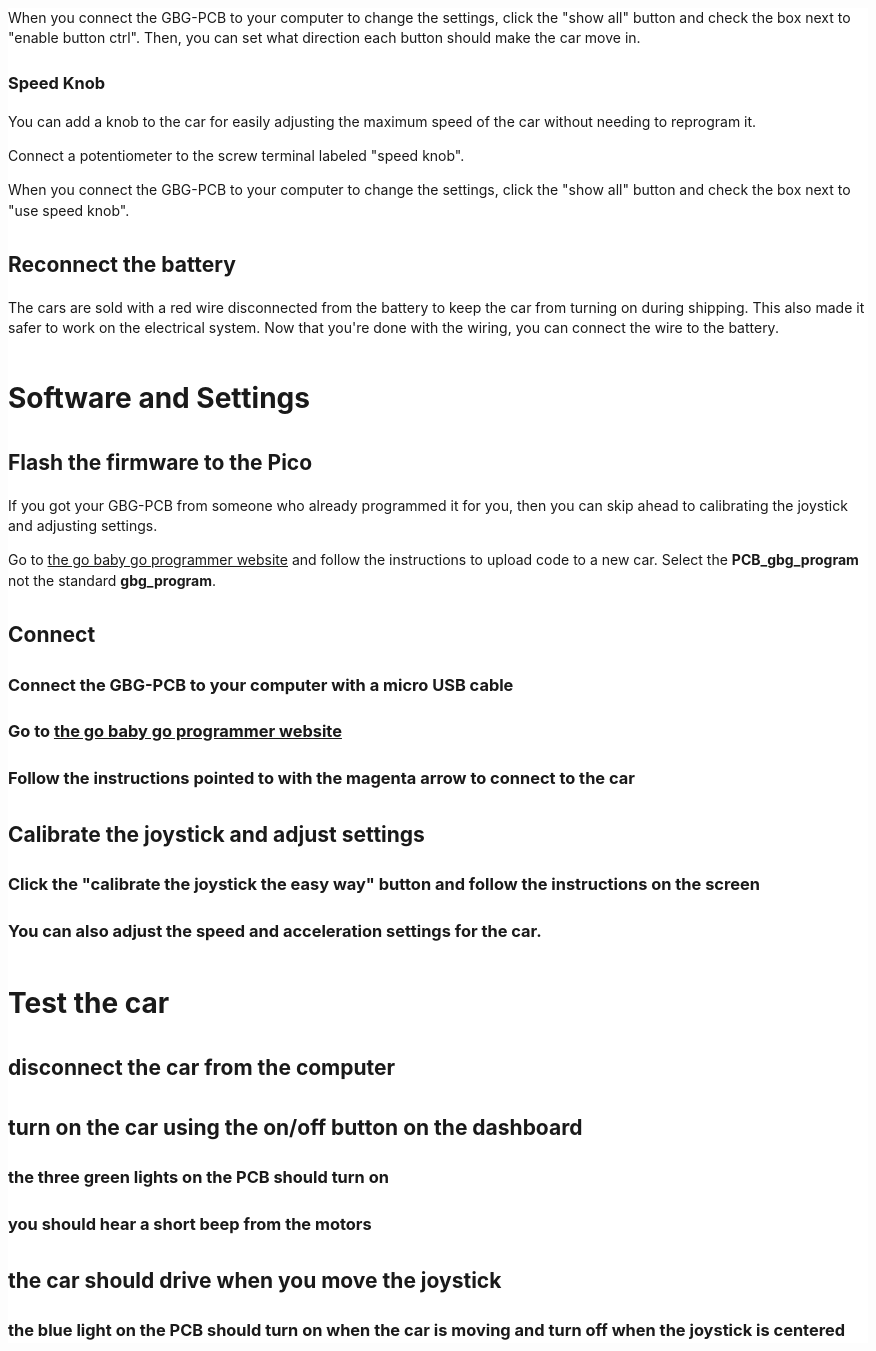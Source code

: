 When you connect the GBG-PCB to your computer to change the settings, click the "show all" button and check the box next to "enable button ctrl". Then, you can set what direction each button should make the car move in.

### Speed Knob
You can add a knob to the car for easily adjusting the maximum speed of the car without needing to reprogram it.

Connect a potentiometer to the screw terminal labeled "speed knob". 

When you connect the GBG-PCB to your computer to change the settings, click the "show all" button and check the box next to "use speed knob".

## Reconnect the battery
The cars are sold with a red wire disconnected from the battery to keep the car from turning on during shipping. This also made it safer to work on the electrical system. Now that you're done with the wiring, you can connect the wire to the battery.

# Software and Settings
## Flash the firmware to the Pico
If you got your GBG-PCB from someone who already programmed it for you, then you can skip ahead to calibrating the joystick and adjusting settings.

Go to [the go baby go programmer website](https://gobabygocarswithjoysticks.github.io/programmer/#new) and follow the instructions to upload code to a new car. Select the __PCB_gbg_program__ not the standard __gbg_program__.

## Connect
### Connect the GBG-PCB to your computer with a micro USB cable
### Go to [the go baby go programmer website](https://gobabygocarswithjoysticks.github.io/programmer/#configure)
### Follow the instructions pointed to with the magenta arrow to connect to the car
## Calibrate the joystick and adjust settings
### Click the "calibrate the joystick the easy way" button and follow the instructions on the screen
### You can also adjust the speed and acceleration settings for the car.

# Test the car
## disconnect the car from the computer
## turn on the car using the on/off button on the dashboard
### the three green lights on the PCB should turn on
### you should hear a short beep from the motors
## the car should drive when you move the joystick
### the blue light on the PCB should turn on when the car is moving and turn off when the joystick is centered